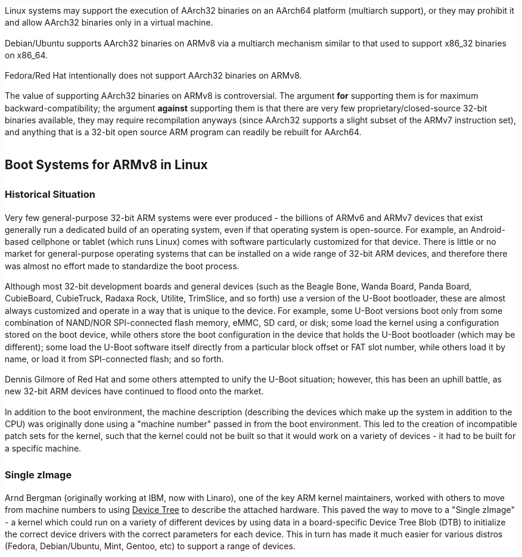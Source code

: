 Linux systems may support the execution of AArch32 binaries on an AArch64 platform (multiarch support), or they may prohibit it and allow AArch32 binaries only in a virtual machine.

Debian/Ubuntu supports AArch32 binaries on ARMv8 via a multiarch mechanism similar to that used to support x86_32 binaries on x86_64.

Fedora/Red Hat intentionally does not support AArch32 binaries on ARMv8.

The value of supporting AArch32 binaries on ARMv8 is controversial. The argument **for** supporting them is for maximum backward-compatibility; the argument **against** supporting them is that there are very few proprietary/closed-source 32-bit binaries available, they may require recompilation anyways (since AArch32 supports a slight subset of the ARMv7 instruction set), and anything that is a 32-bit open source ARM program can readily be rebuilt for AArch64.

## Boot Systems for ARMv8 in Linux

### Historical Situation

Very few general-purpose 32-bit ARM systems were ever produced - the billions of ARMv6 and ARMv7 devices that exist generally run a dedicated build of an operating system, even if that operating system is open-source. For example, an Android-based cellphone or tablet (which runs Linux) comes with software particularly customized for that device. There is little or no market for general-purpose operating systems that can be installed on a wide range of 32-bit ARM devices, and therefore there was almost no effort made to standardize the boot process.

Although most 32-bit development boards and general devices (such as the Beagle Bone, Wanda Board, Panda Board, CubieBoard, CubieTruck, Radaxa Rock, Utilite, TrimSlice, and so forth) use a version of the U-Boot bootloader, these are almost always customized and operate in a way that is unique to the device. For example, some U-Boot versions boot only from some combination of NAND/NOR SPI-connected flash memory, eMMC, SD card, or disk; some load the kernel using a configuration stored on the boot device, while others store the boot configuration in the device that holds the U-Boot bootloader (which may be different); some load the U-Boot software itself directly from a particular block offset or FAT slot number, while others load it by name, or load it from SPI-connected flash; and so forth.

Dennis Gilmore of Red Hat and some others attempted to unify the U-Boot situation; however, this has been an uphill battle, as new 32-bit ARM devices have continued to flood onto the market.

In addition to the boot environment, the machine description (describing the devices which make up the system in addition to the CPU) was originally done using a "machine number" passed in from the boot environment. This led to the creation of incompatible patch sets for the kernel, such that the kernel could not be built so that it would work on a variety of devices - it had to be built for a specific machine.

### Single zImage

Arnd Bergman (originally working at IBM, now with Linaro), one of the key ARM kernel maintainers, worked with others to move from machine numbers to using [Device Tree](http://www.devicetree.org/) to describe the attached hardware. This paved the way to move to a "Single zImage" - a kernel which could run on a variety of different devices by using data in a board-specific Device Tree Blob (DTB) to initialize the correct device drivers with the correct parameters for each device. This in turn has made it much easier for various distros (Fedora, Debian/Ubuntu, Mint, Gentoo, etc) to support a range of devices.

